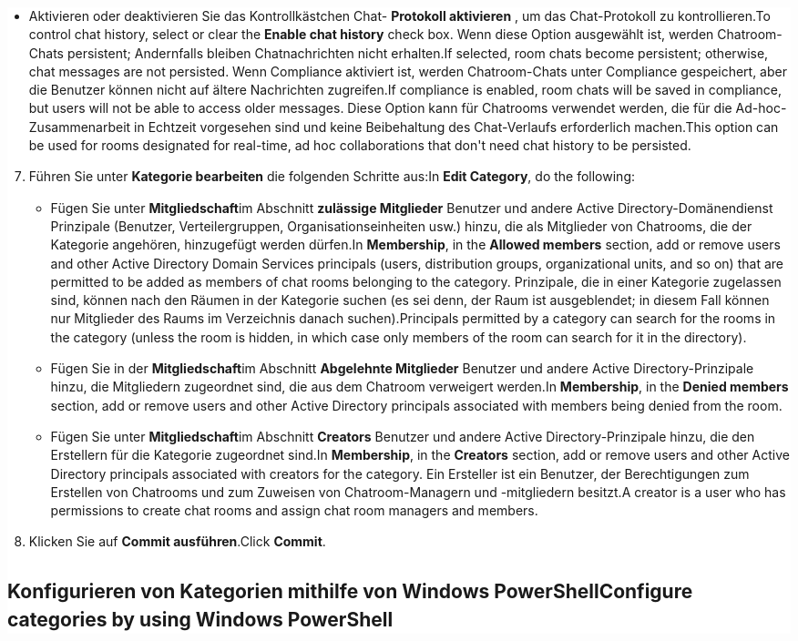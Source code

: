    - <span data-ttu-id="3b1dc-146">Aktivieren oder deaktivieren Sie das Kontrollkästchen Chat- **Protokoll aktivieren** , um das Chat-Protokoll zu kontrollieren.</span><span class="sxs-lookup"><span data-stu-id="3b1dc-146">To control chat history, select or clear the **Enable chat history** check box.</span></span> <span data-ttu-id="3b1dc-147">Wenn diese Option ausgewählt ist, werden Chatroom-Chats persistent; Andernfalls bleiben Chatnachrichten nicht erhalten.</span><span class="sxs-lookup"><span data-stu-id="3b1dc-147">If selected, room chats become persistent; otherwise, chat messages are not persisted.</span></span> <span data-ttu-id="3b1dc-148">Wenn Compliance aktiviert ist, werden Chatroom-Chats unter Compliance gespeichert, aber die Benutzer können nicht auf ältere Nachrichten zugreifen.</span><span class="sxs-lookup"><span data-stu-id="3b1dc-148">If compliance is enabled, room chats will be saved in compliance, but users will not be able to access older messages.</span></span> <span data-ttu-id="3b1dc-149">Diese Option kann für Chatrooms verwendet werden, die für die Ad-hoc-Zusammenarbeit in Echtzeit vorgesehen sind und keine Beibehaltung des Chat-Verlaufs erforderlich machen.</span><span class="sxs-lookup"><span data-stu-id="3b1dc-149">This option can be used for rooms designated for real-time, ad hoc collaborations that don't need chat history to be persisted.</span></span>
    
7. <span data-ttu-id="3b1dc-150">Führen Sie unter **Kategorie bearbeiten** die folgenden Schritte aus:</span><span class="sxs-lookup"><span data-stu-id="3b1dc-150">In **Edit Category**, do the following:</span></span>
    
   - <span data-ttu-id="3b1dc-151">Fügen Sie unter **Mitgliedschaft**im Abschnitt **zulässige Mitglieder** Benutzer und andere Active Directory-Domänendienst Prinzipale (Benutzer, Verteilergruppen, Organisationseinheiten usw.) hinzu, die als Mitglieder von Chatrooms, die der Kategorie angehören, hinzugefügt werden dürfen.</span><span class="sxs-lookup"><span data-stu-id="3b1dc-151">In **Membership**, in the **Allowed members** section, add or remove users and other Active Directory Domain Services principals (users, distribution groups, organizational units, and so on) that are permitted to be added as members of chat rooms belonging to the category.</span></span> <span data-ttu-id="3b1dc-152">Prinzipale, die in einer Kategorie zugelassen sind, können nach den Räumen in der Kategorie suchen (es sei denn, der Raum ist ausgeblendet; in diesem Fall können nur Mitglieder des Raums im Verzeichnis danach suchen).</span><span class="sxs-lookup"><span data-stu-id="3b1dc-152">Principals permitted by a category can search for the rooms in the category (unless the room is hidden, in which case only members of the room can search for it in the directory).</span></span>
    
   - <span data-ttu-id="3b1dc-153">Fügen Sie in der **Mitgliedschaft**im Abschnitt **Abgelehnte Mitglieder** Benutzer und andere Active Directory-Prinzipale hinzu, die Mitgliedern zugeordnet sind, die aus dem Chatroom verweigert werden.</span><span class="sxs-lookup"><span data-stu-id="3b1dc-153">In **Membership**, in the **Denied members** section, add or remove users and other Active Directory principals associated with members being denied from the room.</span></span>
    
   - <span data-ttu-id="3b1dc-154">Fügen Sie unter **Mitgliedschaft**im Abschnitt **Creators** Benutzer und andere Active Directory-Prinzipale hinzu, die den Erstellern für die Kategorie zugeordnet sind.</span><span class="sxs-lookup"><span data-stu-id="3b1dc-154">In **Membership**, in the **Creators** section, add or remove users and other Active Directory principals associated with creators for the category.</span></span> <span data-ttu-id="3b1dc-155">Ein Ersteller ist ein Benutzer, der Berechtigungen zum Erstellen von Chatrooms und zum Zuweisen von Chatroom-Managern und -mitgliedern besitzt.</span><span class="sxs-lookup"><span data-stu-id="3b1dc-155">A creator is a user who has permissions to create chat rooms and assign chat room managers and members.</span></span>
    
8. <span data-ttu-id="3b1dc-156">Klicken Sie auf **Commit ausführen**.</span><span class="sxs-lookup"><span data-stu-id="3b1dc-156">Click **Commit**.</span></span>
    
## <a name="configure-categories-by-using-windows-powershell"></a><span data-ttu-id="3b1dc-157">Konfigurieren von Kategorien mithilfe von Windows PowerShell</span><span class="sxs-lookup"><span data-stu-id="3b1dc-157">Configure categories by using Windows PowerShell</span></span>
